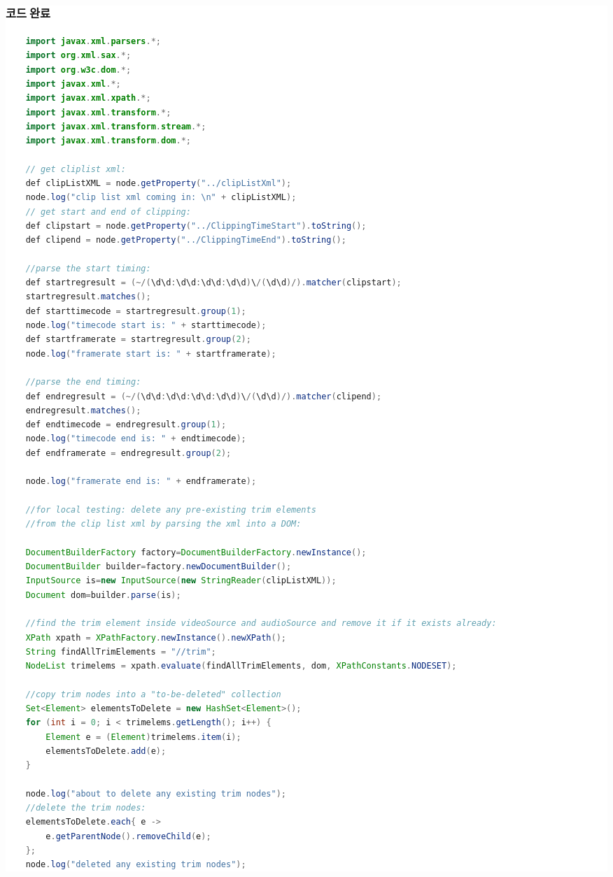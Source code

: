 ### <a id="code"></a>코드 완료

```java
    import javax.xml.parsers.*;
    import org.xml.sax.*;
    import org.w3c.dom.*;
    import javax.xml.*;
    import javax.xml.xpath.*;
    import javax.xml.transform.*;
    import javax.xml.transform.stream.*;
    import javax.xml.transform.dom.*;

    // get cliplist xml:
    def clipListXML = node.getProperty("../clipListXml");
    node.log("clip list xml coming in: \n" + clipListXML);
    // get start and end of clipping:
    def clipstart = node.getProperty("../ClippingTimeStart").toString();
    def clipend = node.getProperty("../ClippingTimeEnd").toString();

    //parse the start timing:
    def startregresult = (~/(\d\d:\d\d:\d\d:\d\d)\/(\d\d)/).matcher(clipstart);
    startregresult.matches();
    def starttimecode = startregresult.group(1);
    node.log("timecode start is: " + starttimecode);
    def startframerate = startregresult.group(2);
    node.log("framerate start is: " + startframerate);

    //parse the end timing:
    def endregresult = (~/(\d\d:\d\d:\d\d:\d\d)\/(\d\d)/).matcher(clipend);
    endregresult.matches();
    def endtimecode = endregresult.group(1);
    node.log("timecode end is: " + endtimecode);
    def endframerate = endregresult.group(2);

    node.log("framerate end is: " + endframerate);

    //for local testing: delete any pre-existing trim elements
    //from the clip list xml by parsing the xml into a DOM:

    DocumentBuilderFactory factory=DocumentBuilderFactory.newInstance();
    DocumentBuilder builder=factory.newDocumentBuilder();
    InputSource is=new InputSource(new StringReader(clipListXML));
    Document dom=builder.parse(is);

    //find the trim element inside videoSource and audioSource and remove it if it exists already:
    XPath xpath = XPathFactory.newInstance().newXPath();
    String findAllTrimElements = "//trim";
    NodeList trimelems = xpath.evaluate(findAllTrimElements, dom, XPathConstants.NODESET);

    //copy trim nodes into a "to-be-deleted" collection
    Set<Element> elementsToDelete = new HashSet<Element>();
    for (int i = 0; i < trimelems.getLength(); i++) {
        Element e = (Element)trimelems.item(i);
        elementsToDelete.add(e);
    }

    node.log("about to delete any existing trim nodes");
    //delete the trim nodes:
    elementsToDelete.each{ e ->
        e.getParentNode().removeChild(e);
    };
    node.log("deleted any existing trim nodes");

```